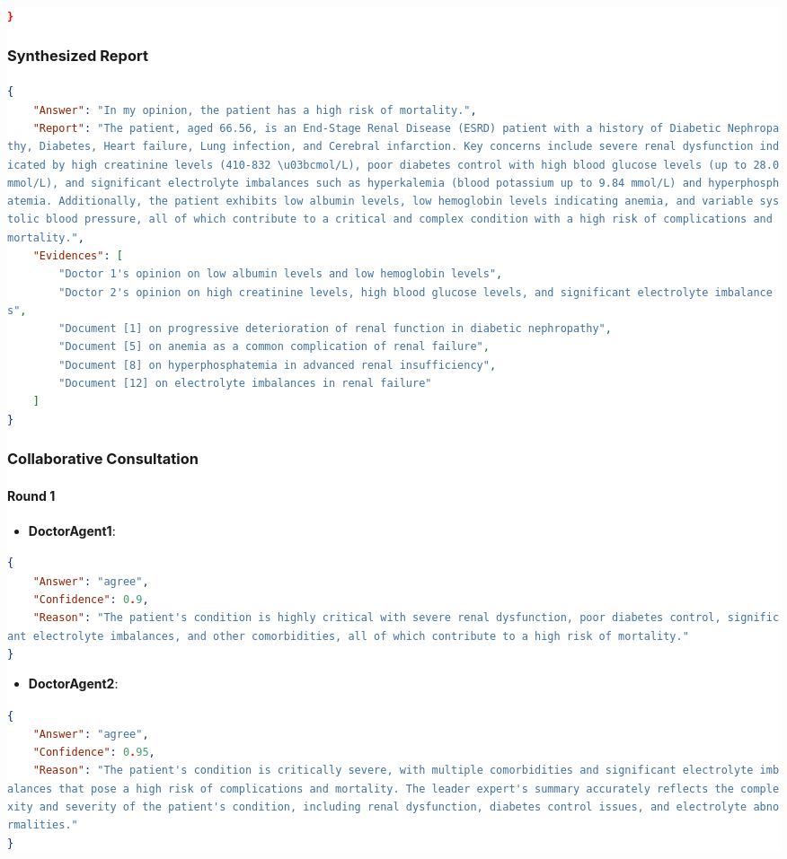 ```json
}
```

### Synthesized Report

```json
{
    "Answer": "In my opinion, the patient has a high risk of mortality.",
    "Report": "The patient, aged 66.56, is an End-Stage Renal Disease (ESRD) patient with a history of Diabetic Nephropathy, Diabetes, Heart failure, Lung infection, and Cerebral infarction. Key concerns include severe renal dysfunction indicated by high creatinine levels (410-832 \u03bcmol/L), poor diabetes control with high blood glucose levels (up to 28.0 mmol/L), and significant electrolyte imbalances such as hyperkalemia (blood potassium up to 9.84 mmol/L) and hyperphosphatemia. Additionally, the patient exhibits low albumin levels, low hemoglobin levels indicating anemia, and variable systolic blood pressure, all of which contribute to a critical and complex condition with a high risk of complications and mortality.",
    "Evidences": [
        "Doctor 1's opinion on low albumin levels and low hemoglobin levels",
        "Doctor 2's opinion on high creatinine levels, high blood glucose levels, and significant electrolyte imbalances",
        "Document [1] on progressive deterioration of renal function in diabetic nephropathy",
        "Document [5] on anemia as a common complication of renal failure",
        "Document [8] on hyperphosphatemia in advanced renal insufficiency",
        "Document [12] on electrolyte imbalances in renal failure"
    ]
}
```

### Collaborative Consultation

#### Round 1

- **DoctorAgent1**:

```json
{
    "Answer": "agree",
    "Confidence": 0.9,
    "Reason": "The patient's condition is highly critical with severe renal dysfunction, poor diabetes control, significant electrolyte imbalances, and other comorbidities, all of which contribute to a high risk of mortality."
}
```

- **DoctorAgent2**:

```json
{
    "Answer": "agree",
    "Confidence": 0.95,
    "Reason": "The patient's condition is critically severe, with multiple comorbidities and significant electrolyte imbalances that pose a high risk of complications and mortality. The leader expert's summary accurately reflects the complexity and severity of the patient's condition, including renal dysfunction, diabetes control issues, and electrolyte abnormalities."
}
```
